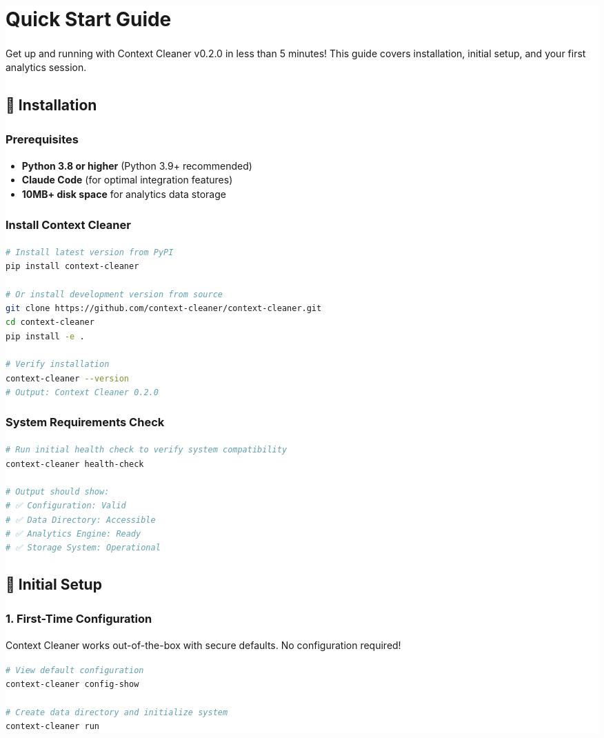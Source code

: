 # Quick Start Guide

Get up and running with Context Cleaner v0.2.0 in less than 5 minutes! This guide covers installation, initial setup, and your first analytics session.

## 🚀 Installation

### Prerequisites
- **Python 3.8 or higher** (Python 3.9+ recommended)
- **Claude Code** (for optimal integration features)
- **10MB+ disk space** for analytics data storage

### Install Context Cleaner
```bash
# Install latest version from PyPI
pip install context-cleaner

# Or install development version from source
git clone https://github.com/context-cleaner/context-cleaner.git
cd context-cleaner
pip install -e .

# Verify installation
context-cleaner --version
# Output: Context Cleaner 0.2.0
```

### System Requirements Check
```bash
# Run initial health check to verify system compatibility
context-cleaner health-check

# Output should show:
# ✅ Configuration: Valid
# ✅ Data Directory: Accessible
# ✅ Analytics Engine: Ready
# ✅ Storage System: Operational
```

## 🔧 Initial Setup

### 1. First-Time Configuration
Context Cleaner works out-of-the-box with secure defaults. No configuration required!

```bash
# View default configuration
context-cleaner config-show

# Create data directory and initialize system
context-cleaner run
```
